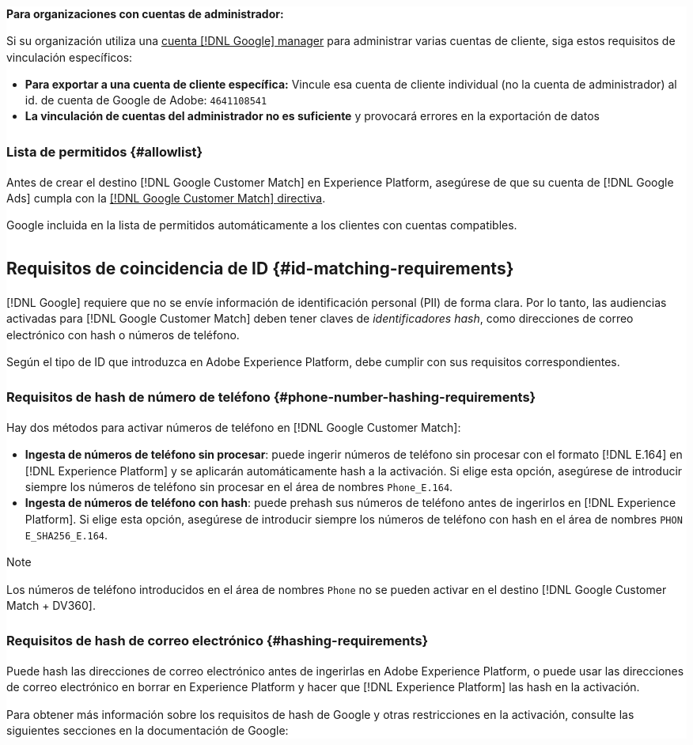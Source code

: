 **Para organizaciones con cuentas de administrador:**

Si su organización utiliza una [cuenta [!DNL Google] manager](https://support.google.com/google-ads/answer/6139186) para administrar varias cuentas de cliente, siga estos requisitos de vinculación específicos:

* **Para exportar a una cuenta de cliente específica:** Vincule esa cuenta de cliente individual (no la cuenta de administrador) al id. de cuenta de Google de Adobe: `4641108541`
* **La vinculación de cuentas del administrador no es suficiente** y provocará errores en la exportación de datos

### Lista de permitidos {#allowlist}

Antes de crear el destino [!DNL Google Customer Match] en Experience Platform, asegúrese de que su cuenta de [!DNL Google Ads] cumpla con la [[!DNL Google Customer Match] directiva](https://support.google.com/google-ads/answer/6299717/customer-match-policy).

Google incluida en la lista de permitidos automáticamente a los clientes con cuentas compatibles.

## Requisitos de coincidencia de ID {#id-matching-requirements}

[!DNL Google] requiere que no se envíe información de identificación personal (PII) de forma clara. Por lo tanto, las audiencias activadas para [!DNL Google Customer Match] deben tener claves de *identificadores hash*, como direcciones de correo electrónico con hash o números de teléfono.

Según el tipo de ID que introduzca en Adobe Experience Platform, debe cumplir con sus requisitos correspondientes.

### Requisitos de hash de número de teléfono {#phone-number-hashing-requirements}

Hay dos métodos para activar números de teléfono en [!DNL Google Customer Match]:

* **Ingesta de números de teléfono sin procesar**: puede ingerir números de teléfono sin procesar con el formato [!DNL E.164] en [!DNL Experience Platform] y se aplicarán automáticamente hash a la activación. Si elige esta opción, asegúrese de introducir siempre los números de teléfono sin procesar en el área de nombres `Phone_E.164`.
* **Ingesta de números de teléfono con hash**: puede prehash sus números de teléfono antes de ingerirlos en [!DNL Experience Platform]. Si elige esta opción, asegúrese de introducir siempre los números de teléfono con hash en el área de nombres `PHONE_SHA256_E.164`.

>[!NOTE]
>
>Los números de teléfono introducidos en el área de nombres `Phone` no se pueden activar en el destino [!DNL Google Customer Match + DV360].

### Requisitos de hash de correo electrónico {#hashing-requirements}

Puede hash las direcciones de correo electrónico antes de ingerirlas en Adobe Experience Platform, o puede usar las direcciones de correo electrónico en borrar en Experience Platform y hacer que [!DNL Experience Platform] las hash en la activación.

Para obtener más información sobre los requisitos de hash de Google y otras restricciones en la activación, consulte las siguientes secciones en la documentación de Google:
